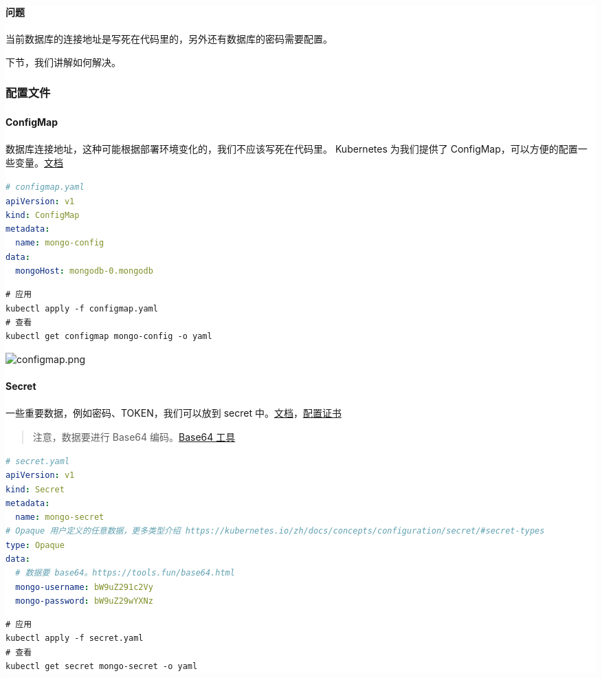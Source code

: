 #### 问题

当前数据库的连接地址是写死在代码里的，另外还有数据库的密码需要配置。

下节，我们讲解如何解决。

### 配置文件

#### ConfigMap

数据库连接地址，这种可能根据部署环境变化的，我们不应该写死在代码里。
Kubernetes 为我们提供了 ConfigMap，可以方便的配置一些变量。[文档](https://kubernetes.io/zh/docs/concepts/configuration/configmap/)

```yml
# configmap.yaml
apiVersion: v1
kind: ConfigMap
metadata:
  name: mongo-config
data:
  mongoHost: mongodb-0.mongodb
```

```shell
# 应用
kubectl apply -f configmap.yaml
# 查看
kubectl get configmap mongo-config -o yaml
```

![configmap.png](https://sjwx.easydoc.xyz/46901064/files/kwubdzyw.png)

#### Secret

一些重要数据，例如密码、TOKEN，我们可以放到 secret 中。[文档](https://kubernetes.io/zh/docs/concepts/configuration/secret/)，[配置证书](https://kubernetes.io/zh/docs/concepts/configuration/secret/#tls-secret)

> 注意，数据要进行 Base64 编码。[Base64 工具](https://tools.fun/base64.html)

```yml
# secret.yaml
apiVersion: v1
kind: Secret
metadata:
  name: mongo-secret
# Opaque 用户定义的任意数据，更多类型介绍 https://kubernetes.io/zh/docs/concepts/configuration/secret/#secret-types
type: Opaque
data:
  # 数据要 base64。https://tools.fun/base64.html
  mongo-username: bW9uZ291c2Vy
  mongo-password: bW9uZ29wYXNz
```

```shell
# 应用
kubectl apply -f secret.yaml
# 查看
kubectl get secret mongo-secret -o yaml
```
